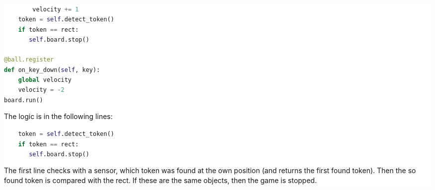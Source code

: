 ``` python
        velocity += 1
    token = self.detect_token()
    if token == rect:
       self.board.stop()

@ball.register
def on_key_down(self, key):
    global velocity
    velocity = -2
board.run()
```

The logic is in the following lines:

``` python
    token = self.detect_token()
    if token == rect:
       self.board.stop()
```

The first line checks with a sensor, which token was found at the own position (and returns the first found token).
Then the so found token is compared with the rect. If these are the same objects, then the game is stopped.

